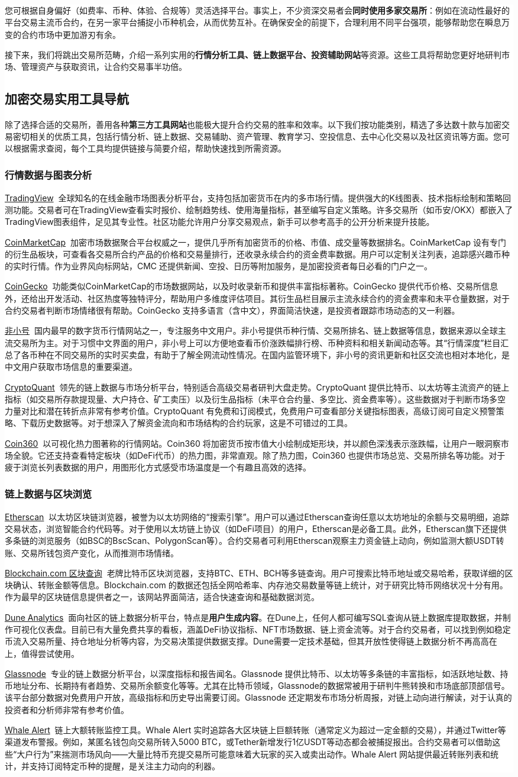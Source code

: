 您可根据自身偏好（如费率、币种、体验、合规等）灵活选择平台。事实上，不少资深交易者会**同时使用多家交易所**：例如在流动性最好的平台交易主流币合约，在另一家平台捕捉小币种机会，从而优势互补。在确保安全的前提下，合理利用不同平台强项，能够帮助您在瞬息万变的合约市场中更加游刃有余。

接下来，我们将跳出交易所范畴，介绍一系列实用的**行情分析工具、链上数据平台、投资辅助网站**等资源。这些工具将帮助您更好地研判市场、管理资产与获取资讯，让合约交易事半功倍。

## 加密交易实用工具导航

除了选择合适的交易所，善用各种**第三方工具网站**也能极大提升合约交易的胜率和效率。以下我们按功能类别，精选了多达数十款与加密交易密切相关的优质工具，包括行情分析、链上数据、交易辅助、资产管理、教育学习、空投信息、去中心化交易以及社区资讯等方面。您可以根据需求查阅，每个工具均提供链接与简要介绍，帮助快速找到所需资源。

### 行情数据与图表分析

[TradingView](https://www.tradingview.com/)  全球知名的在线金融市场图表分析平台，支持包括加密货币在内的多市场行情。提供强大的K线图表、技术指标绘制和策略回测功能。交易者可在TradingView查看实时报价、绘制趋势线、使用海量指标，甚至编写自定义策略。许多交易所（如币安/OKX）都嵌入了TradingView图表组件，足见其专业性。社区功能允许用户分享交易观点，新手可以参考高手的公开分析来提升技能。

[CoinMarketCap](https://coinmarketcap.com/)  加密市场数据聚合平台权威之一，提供几乎所有加密货币的价格、市值、成交量等数据排名。CoinMarketCap 设有专门的衍生品板块，可查看各交易所合约产品的价格和交易量排行，还收录永续合约的资金费率数据。用户可以定制关注列表，追踪感兴趣币种的实时行情。作为业界风向标网站，CMC 还提供新闻、空投、日历等附加服务，是加密投资者每日必看的门户之一。

[CoinGecko](https://www.coingecko.com/zh)  功能类似CoinMarketCap的市场数据网站，以及时收录新币和提供丰富指标著称。CoinGecko 提供代币价格、交易所信息外，还给出开发活动、社区热度等独特评分，帮助用户多维度评估项目。其衍生品栏目展示主流永续合约的资金费率和未平仓量数据，对于合约交易者判断市场情绪很有帮助。CoinGecko 支持多语言（含中文），界面简洁快速，是投资者跟踪市场动态的又一利器。

[非小号](https://www.feixiaohao.com/)  国内最早的数字货币行情网站之一，专注服务中文用户。非小号提供币种行情、交易所排名、链上数据等信息，数据来源以全球主流交易所为主。对于习惯中文界面的用户，非小号上可以方便地查看币价涨跌幅排行榜、币种资料和相关新闻动态等。其“行情深度”栏目汇总了各币种在不同交易所的实时买卖盘，有助于了解全网流动性情况。在国内监管环境下，非小号的资讯更新和社区交流也相对本地化，是中文用户获取市场信息的重要渠道。

[CryptoQuant](https://cryptoquant.com/)  领先的链上数据与市场分析平台，特别适合高级交易者研判大盘走势。CryptoQuant 提供比特币、以太坊等主流资产的链上指标（如交易所存款提现量、大户持仓、矿工卖压）以及衍生品指标（未平仓合约量、多空比、资金费率等）。这些数据对于判断市场多空力量对比和潜在转折点非常有参考价值。CryptoQuant 有免费和订阅模式，免费用户可查看部分关键指标图表，高级订阅可自定义预警策略、下载历史数据等。对于想深入了解资金流向和市场结构的合约玩家，这是不可错过的工具。

[Coin360](https://coin360.com/)  以可视化热力图著称的行情网站。Coin360 将加密货币按市值大小绘制成矩形块，并以颜色深浅表示涨跌幅，让用户一眼洞察市场全貌。它还支持查看特定板块（如DeFi代币）的热力图，非常直观。除了热力图，Coin360 也提供市场总览、交易所排名等功能。对于疲于浏览长列表数据的用户，用图形化方式感受市场温度是一个有趣且高效的选择。

### 链上数据与区块浏览

[Etherscan](https://etherscan.io/)  以太坊区块链浏览器，被誉为以太坊网络的“搜索引擎”。用户可以通过Etherscan查询任意以太坊地址的余额与交易明细，追踪交易状态，浏览智能合约代码等。对于使用以太坊链上协议（如DeFi项目）的用户，Etherscan是必备工具。此外，Etherscan旗下还提供多条链的浏览服务（如BSC的BscScan、PolygonScan等）。合约交易者可利用Etherscan观察主力资金链上动向，例如监测大额USDT转账、交易所钱包资产变化，从而推测市场情绪。

[Blockchain.com 区块查询](https://www.blockchain.com/explorer)  老牌比特币区块浏览器，支持BTC、ETH、BCH等多链查询。用户可搜索比特币地址或交易哈希，获取详细的区块确认、转账金额等信息。Blockchain.com 的数据还包括全网哈希率、内存池交易数量等链上统计，对于研究比特币网络状况十分有用。作为最早的区块链信息提供者之一，该网站界面简洁，适合快速查询和基础数据浏览。

[Dune Analytics](https://dune.com/)  面向社区的链上数据分析平台，特点是**用户生成内容**。在Dune上，任何人都可编写SQL查询从链上数据库提取数据，并制作可视化仪表盘。目前已有大量免费共享的看板，涵盖DeFi协议指标、NFT市场数据、链上资金流等。对于合约交易者，可以找到例如稳定币流入交易所量、持仓地址分析等内容，为交易决策提供数据支撑。Dune需要一定技术基础，但其开放性使得链上数据分析不再高高在上，值得尝试使用。

[Glassnode](https://glassnode.com/)  专业的链上数据分析平台，以深度指标和报告闻名。Glassnode 提供比特币、以太坊等多条链的丰富指标，如活跃地址数、持币地址分布、长期持有者趋势、交易所余额变化等等。尤其在比特币领域，Glassnode的数据常被用于研判牛熊转换和市场底部顶部信号。该平台部分数据对免费用户开放，高级指标和历史导出需要订阅。Glassnode 还定期发布市场分析周报，对链上动向进行解读，对于认真的投资者和分析师非常有参考价值。

[Whale Alert](https://whale-alert.io/)  链上大额转账监控工具。Whale Alert 实时追踪各大区块链上巨额转账（通常定义为超过一定金额的交易），并通过Twitter等渠道发布警报。例如，某匿名钱包向交易所转入5000 BTC，或Tether新增发行1亿USDT等动态都会被捕捉报出。合约交易者可以借助这些“大户行为”来揣测市场风向——大量比特币充提交易所可能意味着大玩家的买入或卖出动作。Whale Alert 网站提供最近转账列表和统计，并支持订阅特定币种的提醒，是关注主力动向的利器。
